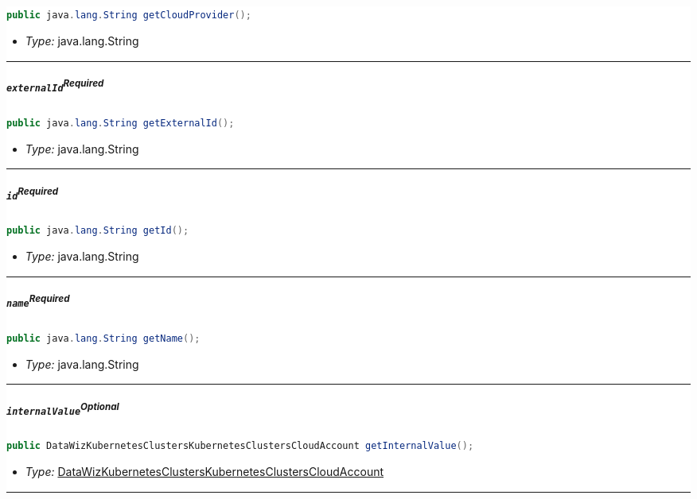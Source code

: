 ```java
public java.lang.String getCloudProvider();
```

- *Type:* java.lang.String

---

##### `externalId`<sup>Required</sup> <a name="externalId" id="rhizo-co-terraform-provider-wiz.dataWizKubernetesClusters.DataWizKubernetesClustersKubernetesClustersCloudAccountOutputReference.property.externalId"></a>

```java
public java.lang.String getExternalId();
```

- *Type:* java.lang.String

---

##### `id`<sup>Required</sup> <a name="id" id="rhizo-co-terraform-provider-wiz.dataWizKubernetesClusters.DataWizKubernetesClustersKubernetesClustersCloudAccountOutputReference.property.id"></a>

```java
public java.lang.String getId();
```

- *Type:* java.lang.String

---

##### `name`<sup>Required</sup> <a name="name" id="rhizo-co-terraform-provider-wiz.dataWizKubernetesClusters.DataWizKubernetesClustersKubernetesClustersCloudAccountOutputReference.property.name"></a>

```java
public java.lang.String getName();
```

- *Type:* java.lang.String

---

##### `internalValue`<sup>Optional</sup> <a name="internalValue" id="rhizo-co-terraform-provider-wiz.dataWizKubernetesClusters.DataWizKubernetesClustersKubernetesClustersCloudAccountOutputReference.property.internalValue"></a>

```java
public DataWizKubernetesClustersKubernetesClustersCloudAccount getInternalValue();
```

- *Type:* <a href="#rhizo-co-terraform-provider-wiz.dataWizKubernetesClusters.DataWizKubernetesClustersKubernetesClustersCloudAccount">DataWizKubernetesClustersKubernetesClustersCloudAccount</a>

---